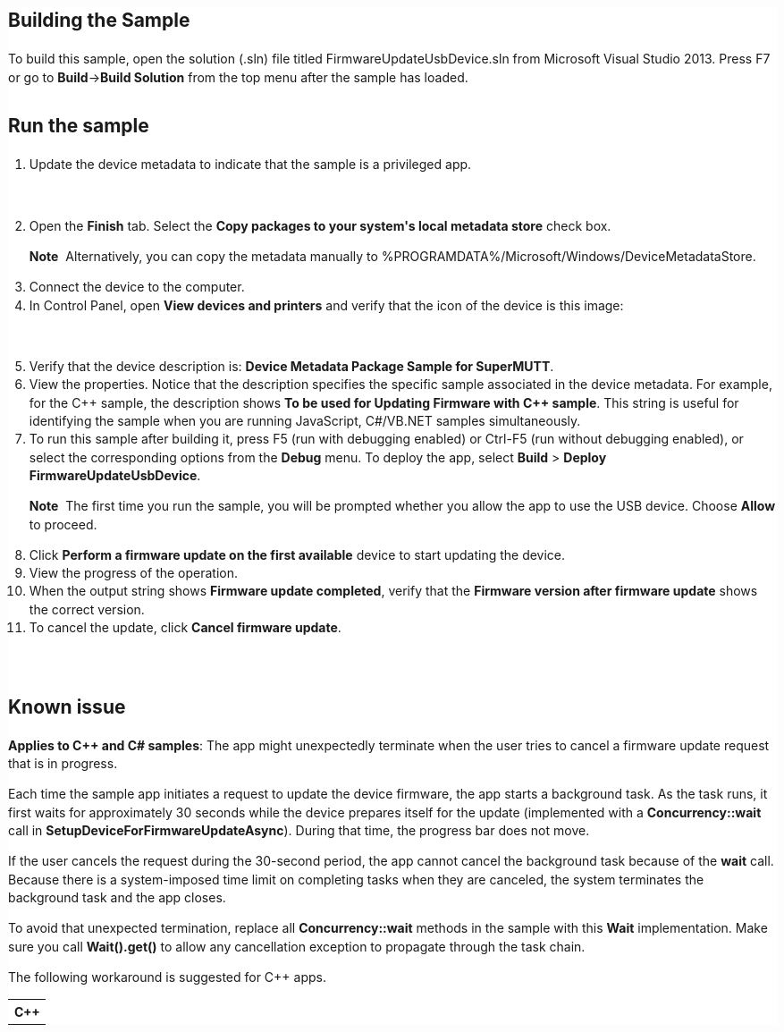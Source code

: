 <h2><a id="Building_the_Sample"></a><a id="building_the_sample"></a><a id="BUILDING_THE_SAMPLE"></a>Building the Sample</h2>
<p>To build this sample, open the solution (.sln) file titled FirmwareUpdateUsbDevice.sln from Microsoft Visual Studio&nbsp;2013. Press F7 or go to
<b>Build</b>-&gt;<b>Build Solution</b> from the top menu after the sample has loaded.</p>
<h2>Run the sample</h2>
<ol>
<li>Update the device metadata to indicate that the sample is a privileged app.
<p><img src="/windowsapps/site/view/file/102741/1/image.png" alt="" align="middle">
</p>
</li><li>Open the <b>Finish</b> tab. Select the <b>Copy packages to your system's local metadata store</b> check box.
<p class="note"><b>Note</b>&nbsp;&nbsp;Alternatively, you can copy the metadata manually to %PROGRAMDATA%/Microsoft/Windows/DeviceMetadataStore.</p>
</li><li>Connect the device to the computer. </li><li>In Control Panel, open <b>View devices and printers</b> and verify that the icon of the device is this image:
<p><img src="/windowsapps/site/view/file/102742/1/image.png" alt="" align="middle">
</p>
</li><li>Verify that the device description is: <b>Device Metadata Package Sample for SuperMUTT</b>.
</li><li>View the properties. Notice that the description specifies the specific sample associated in the device metadata. For example, for the C&#43;&#43; sample, the description shows
<b>To be used for Updating Firmware with C&#43;&#43; sample</b>. This string is useful for identifying the sample when you are running JavaScript, C#/VB.NET samples simultaneously.
</li><li>To run this sample after building it, press F5 (run with debugging enabled) or Ctrl-F5 (run without debugging enabled), or select the corresponding options from the
<b>Debug</b> menu. To deploy the app, select <b>Build</b> &gt; <b>Deploy FirmwareUpdateUsbDevice</b>.
<p class="note"><b>Note</b>&nbsp;&nbsp;The first time you run the sample, you will be prompted whether you allow the app to use the USB device. Choose
<b>Allow</b> to proceed.</p>
</li><li>Click <b>Perform a firmware update on the first available</b> device to start updating the device.
</li><li>View the progress of the operation. </li><li>When the output string shows <b>Firmware update completed</b>, verify that the
<b>Firmware version after firmware update</b> shows the correct version. </li><li>To cancel the update, click <b>Cancel firmware update</b>. </li></ol>
<p><img src="/windowsapps/site/view/file/102743/1/image.png" alt="" align="middle">
</p>
<h2><a id="Known_issue"></a><a id="known_issue"></a><a id="KNOWN_ISSUE"></a>Known issue</h2>
<p><b>Applies to C&#43;&#43; and C# samples</b>: The app might unexpectedly terminate when the user tries to cancel a firmware update request that is in progress.</p>
<p>Each time the sample app initiates a request to update the device firmware, the app starts a background task. As the task runs, it first waits for approximately 30 seconds while the device prepares itself for the update (implemented with a
<b>Concurrency::wait</b> call in <b>SetupDeviceForFirmwareUpdateAsync</b>). During that time, the progress bar does not move.</p>
<p>If the user cancels the request during the 30-second period, the app cannot cancel the background task because of the
<b>wait</b> call. Because there is a system-imposed time limit on completing tasks when they are canceled, the system terminates the background task and the app closes.</p>
<p>To avoid that unexpected termination, replace all <b>Concurrency::wait</b> methods in the sample with this
<b>Wait</b> implementation. Make sure you call <b>Wait().get()</b> to allow any cancellation exception to propagate through the task chain.
</p>
<p>The following workaround is suggested for C&#43;&#43; apps. </p>
<div class="code"><span>
<table>
<tbody>
<tr>
<th>C&#43;&#43;</th>